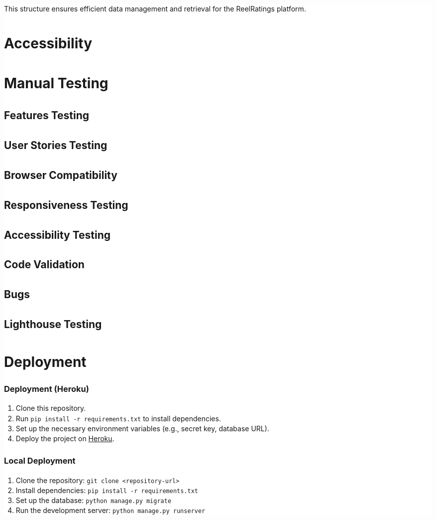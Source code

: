 This structure ensures efficient data management and retrieval for the ReelRatings platform.

# Accessibility



# Manual Testing

## Features Testing



## User Stories Testing



## Browser Compatibility



## Responsiveness Testing



## Accessibility Testing



## Code Validation


## Bugs


## Lighthouse Testing


# Deployment

### Deployment (Heroku)

1. Clone this repository.
2. Run `pip install -r requirements.txt` to install dependencies.
3. Set up the necessary environment variables (e.g., secret key, database URL).
4. Deploy the project on [Heroku](https://www.heroku.com/).

### Local Deployment

1. Clone the repository: `git clone <repository-url>`
2. Install dependencies: `pip install -r requirements.txt`
3. Set up the database: `python manage.py migrate`
4. Run the development server: `python manage.py runserver`

